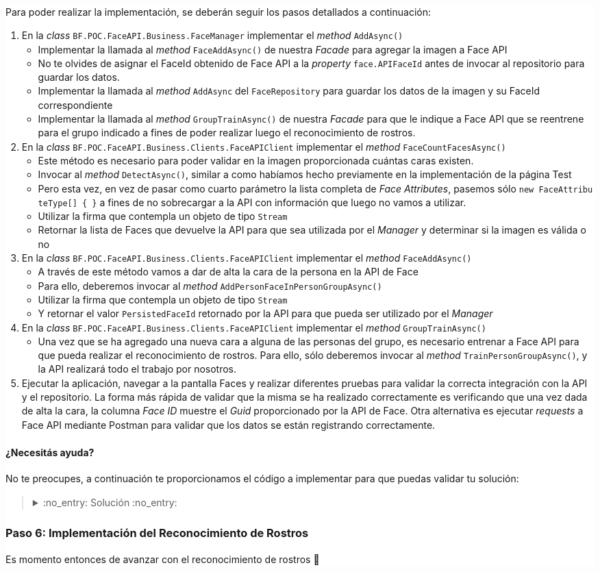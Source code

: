 Para poder realizar la implementación, se deberán seguir los pasos detallados a continuación:
1. En la _class_ `BF.POC.FaceAPI.Business.FaceManager` implementar el _method_ `AddAsync()`
   - Implementar la llamada al _method_ `FaceAddAsync()` de nuestra _Facade_ para agregar la imagen a Face API
   - No te olvides de asignar el FaceId obtenido de Face API a la _property_ `face.APIFaceId` antes de invocar al repositorio para guardar los datos.
   - Implementar la llamada al _method_ `AddAsync` del `FaceRepository` para guardar los datos de la imagen y su FaceId correspondiente
   - Implementar la llamada al _method_ `GroupTrainAsync()` de nuestra _Facade_ para que le indique a Face API que se reentrene para el grupo indicado a fines de poder realizar luego el reconocimiento de rostros.
2. En la _class_ `BF.POC.FaceAPI.Business.Clients.FaceAPIClient` implementar el _method_ `FaceCountFacesAsync()`
   - Este método es necesario para poder validar en la imagen proporcionada cuántas caras existen.
   - Invocar al _method_ `DetectAsync()`, similar a como habíamos hecho previamente en la implementación de la página Test
   - Pero esta vez, en vez de pasar como cuarto parámetro la lista completa de _Face Attributes_, pasemos sólo `new FaceAttributeType[] { }` a fines de no sobrecargar a la API con información que luego no vamos a utilizar.
   - Utilizar la firma que contempla un objeto de tipo `Stream`
   - Retornar la lista de Faces que devuelve la API para que sea utilizada por el _Manager_ y determinar si la imagen es válida o no
3. En la _class_ `BF.POC.FaceAPI.Business.Clients.FaceAPIClient` implementar el _method_ `FaceAddAsync()`
   - A través de este método vamos a dar de alta la cara de la persona en la API de Face
   - Para ello, deberemos invocar al _method_ `AddPersonFaceInPersonGroupAsync()`
   - Utilizar la firma que contempla un objeto de tipo `Stream`
   - Y retornar el valor `PersistedFaceId` retornado por la API para que pueda ser utilizado por el _Manager_
4. En la _class_ `BF.POC.FaceAPI.Business.Clients.FaceAPIClient` implementar el _method_ `GroupTrainAsync()`
   - Una vez que se ha agregado una nueva cara a alguna de las personas del grupo, es necesario entrenar a Face API para que pueda realizar el reconocimiento de rostros. Para ello, sólo deberemos invocar al _method_ `TrainPersonGroupAsync()`, y la API realizará todo el trabajo por nosotros.
5. Ejecutar la aplicación, navegar a la pantalla Faces y realizar diferentes pruebas para validar la correcta integración con la API y el repositorio. La forma más rápida de validar que la misma se ha realizado correctamente es verificando que una vez dada de alta la cara, la columna _Face ID_ muestre el _Guid_ proporcionado por la API de Face. Otra alternativa es ejecutar _requests_ a Face API mediante Postman para validar que los datos se están registrando correctamente.

#### ¿Necesitás ayuda?
No te preocupes, a continuación te proporcionamos el código a implementar para que puedas validar tu solución:

<blockquote>
  <details><summary> :no_entry: Solución :no_entry: </summary></details>
</blockquote>


### Paso 6: Implementación del Reconocimiento de Rostros
Es momento entonces de avanzar con el reconocimiento de rostros :metal:
